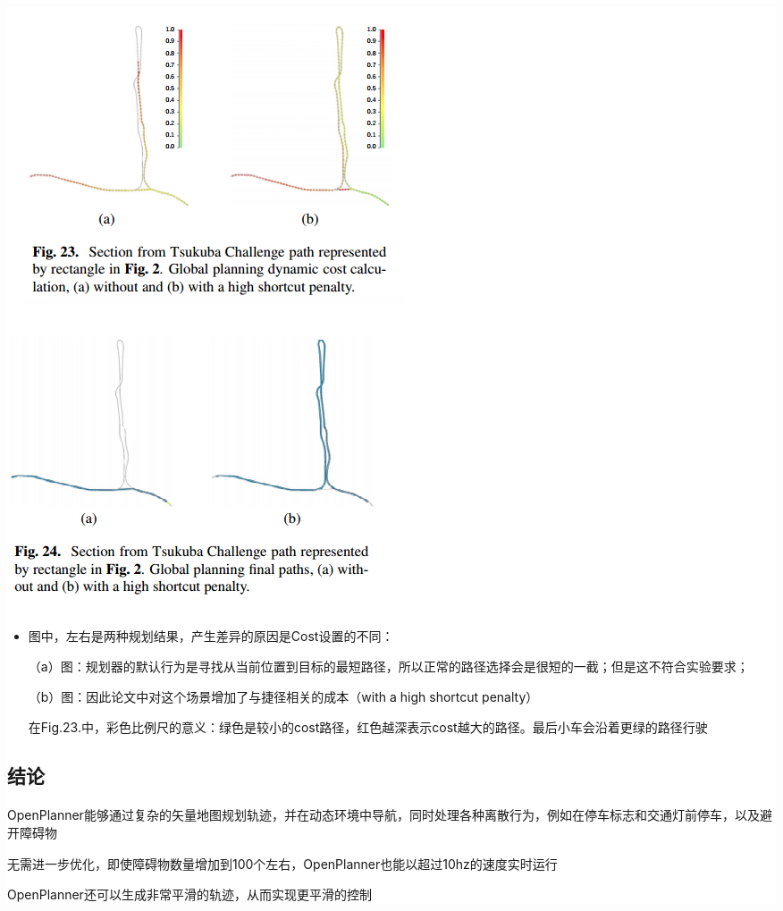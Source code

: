 ![image-20240205203556864](../../imgs/image-20240205203556864.png)

![image-20240205203611749](../../imgs/image-20240205203611749.png)

- 图中，左右是两种规划结果，产生差异的原因是Cost设置的不同：

  （a）图：规划器的默认行为是寻找从当前位置到目标的最短路径，所以正常的路径选择会是很短的一截；但是这不符合实验要求；

  （b）图：因此论文中对这个场景增加了与捷径相关的成本（with a high shortcut penalty）

  在Fig.23.中，彩色比例尺的意义：绿色是较小的cost路径，红色越深表示cost越大的路径。最后小车会沿着更绿的路径行驶



## 结论

OpenPlanner能够通过复杂的矢量地图规划轨迹，并在动态环境中导航，同时处理各种离散行为，例如在停车标志和交通灯前停车，以及避开障碍物

无需进一步优化，即使障碍物数量增加到100个左右，OpenPlanner也能以超过10hz的速度实时运行

OpenPlanner还可以生成非常平滑的轨迹，从而实现更平滑的控制